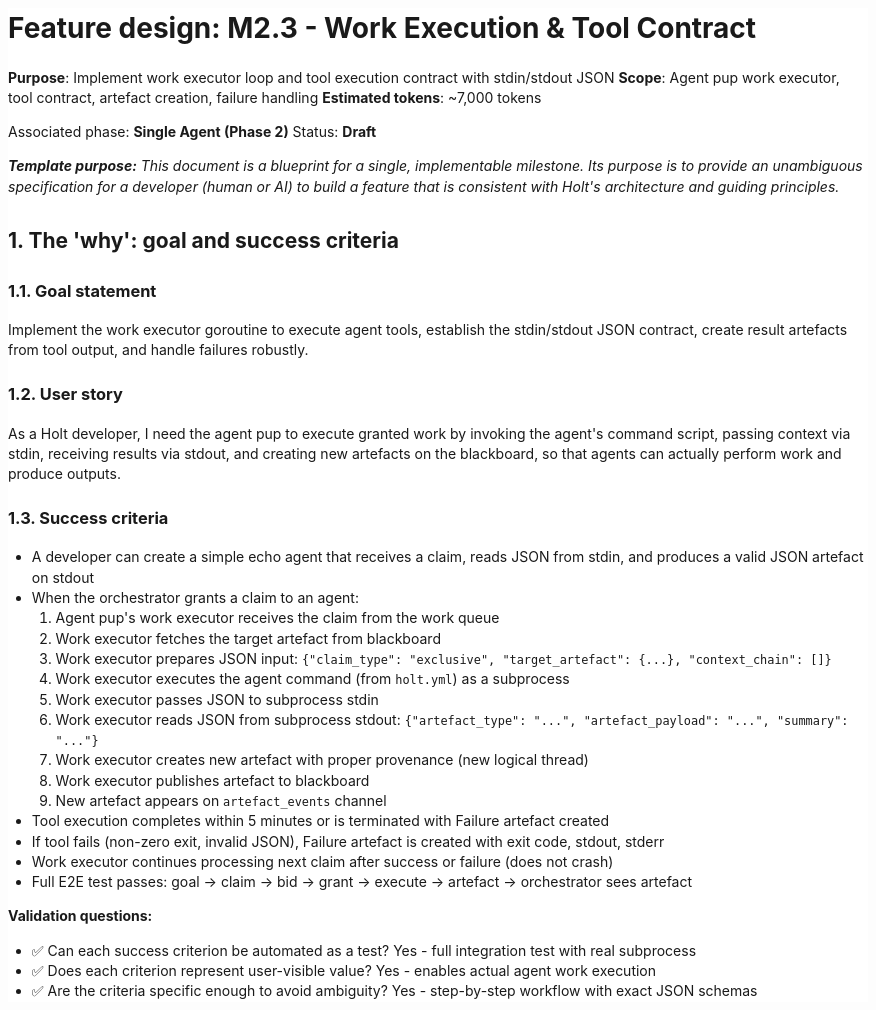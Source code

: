 # **Feature design: M2.3 - Work Execution & Tool Contract**

**Purpose**: Implement work executor loop and tool execution contract with stdin/stdout JSON
**Scope**: Agent pup work executor, tool contract, artefact creation, failure handling
**Estimated tokens**: ~7,000 tokens

Associated phase: **Single Agent (Phase 2)**
Status: **Draft**

***Template purpose:*** *This document is a blueprint for a single, implementable milestone. Its purpose is to provide an unambiguous specification for a developer (human or AI) to build a feature that is consistent with Holt's architecture and guiding principles.*

## **1. The 'why': goal and success criteria**

### **1.1. Goal statement**

Implement the work executor goroutine to execute agent tools, establish the stdin/stdout JSON contract, create result artefacts from tool output, and handle failures robustly.

### **1.2. User story**

As a Holt developer, I need the agent pup to execute granted work by invoking the agent's command script, passing context via stdin, receiving results via stdout, and creating new artefacts on the blackboard, so that agents can actually perform work and produce outputs.

### **1.3. Success criteria**

* A developer can create a simple echo agent that receives a claim, reads JSON from stdin, and produces a valid JSON artefact on stdout
* When the orchestrator grants a claim to an agent:
  1. Agent pup's work executor receives the claim from the work queue
  2. Work executor fetches the target artefact from blackboard
  3. Work executor prepares JSON input: `{"claim_type": "exclusive", "target_artefact": {...}, "context_chain": []}`
  4. Work executor executes the agent command (from `holt.yml`) as a subprocess
  5. Work executor passes JSON to subprocess stdin
  6. Work executor reads JSON from subprocess stdout: `{"artefact_type": "...", "artefact_payload": "...", "summary": "..."}`
  7. Work executor creates new artefact with proper provenance (new logical thread)
  8. Work executor publishes artefact to blackboard
  9. New artefact appears on `artefact_events` channel
* Tool execution completes within 5 minutes or is terminated with Failure artefact created
* If tool fails (non-zero exit, invalid JSON), Failure artefact is created with exit code, stdout, stderr
* Work executor continues processing next claim after success or failure (does not crash)
* Full E2E test passes: goal → claim → bid → grant → execute → artefact → orchestrator sees artefact

**Validation questions:**
* ✅ Can each success criterion be automated as a test? Yes - full integration test with real subprocess
* ✅ Does each criterion represent user-visible value? Yes - enables actual agent work execution
* ✅ Are the criteria specific enough to avoid ambiguity? Yes - step-by-step workflow with exact JSON schemas
